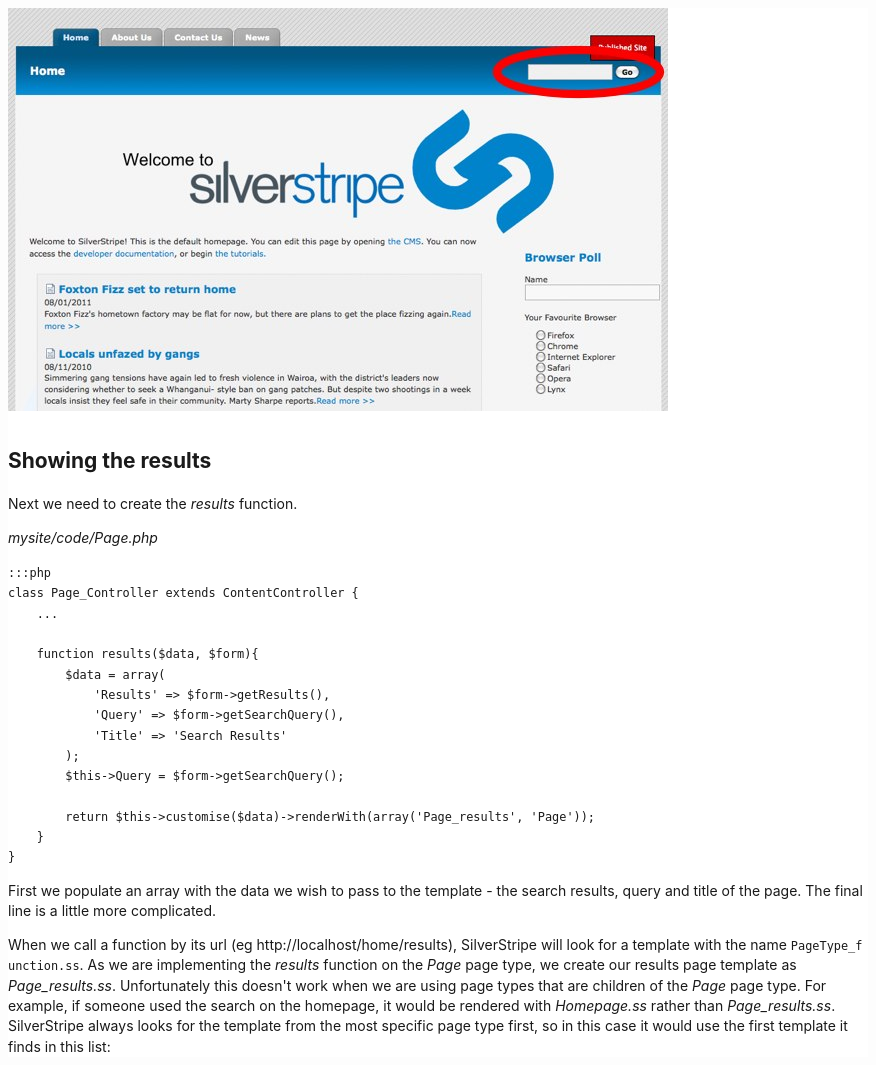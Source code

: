 
![](_images/searchform.jpg)

## Showing the results

Next we need to create the *results* function.

*mysite/code/Page.php*

	:::php
	class Page_Controller extends ContentController {
		...	
	
		function results($data, $form){
			$data = array(
				'Results' => $form->getResults(),
				'Query' => $form->getSearchQuery(),
				'Title' => 'Search Results'
			);
			$this->Query = $form->getSearchQuery();
		
			return $this->customise($data)->renderWith(array('Page_results', 'Page'));
		}
	}


First we populate an array with the data we wish to pass to the template - the search results, query and title of the
page. The final line is a little more complicated.

When we call a function by its url (eg http://localhost/home/results), SilverStripe will look for a template with the
name `PageType_function.ss`. As we are implementing the *results* function on the *Page* page type, we create our
results page template as *Page_results.ss*. Unfortunately this doesn't work when we are using page types that are
children of the *Page* page type. For example, if someone used the search on the homepage, it would be rendered with
*Homepage.ss* rather than *Page_results.ss*. SilverStripe always looks for the template from the most specific page type
first, so in this case it would use the first template it finds in this list:
